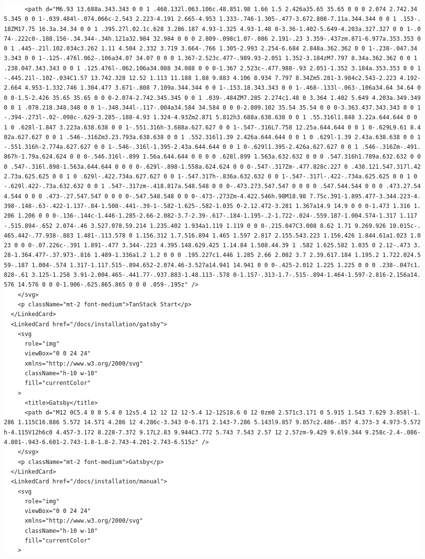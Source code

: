 ````
      <path d="M6.93 13.688a.343.343 0 0 1 .468.132l.063.106c.48.851.98 1.66 1.5 2.426a35.65 35.65 0 0 0 2.074 2.742.345.345 0 0 1-.039.484l-.074.066c-2.543 2.223-4.191 2.665-4.953 1.333-.746-1.305-.477-3.672.808-7.11a.344.344 0 0 1 .153-.18ZM17.75 16.3a.34.34 0 0 1 .395.27l.02.1c.628 3.286.187 4.93-1.325 4.93-1.48 0-3.36-1.402-5.649-4.203a.327.327 0 0 1-.074-.222c0-.188.156-.34.344-.34h.121a32.984 32.984 0 0 0 2.809-.098c1.07-.086 2.191-.23 3.359-.437zm.871-6.977a.353.353 0 0 1 .445-.21l.102.034c3.262 1.11 4.504 2.332 3.719 3.664-.766 1.305-2.993 2.254-6.684 2.848a.362.362 0 0 1-.238-.047.343.343 0 0 1-.125-.476l.062-.106a34.07 34.07 0 0 0 1.367-2.523c.477-.989.93-2.051 1.352-3.184zM7.797 8.34a.362.362 0 0 1 .238.047.343.343 0 0 1 .125.476l-.062.106a34.088 34.088 0 0 0-1.367 2.523c-.477.988-.93 2.051-1.352 3.184a.353.353 0 0 1-.445.21l-.102-.034C1.57 13.742.328 12.52 1.113 11.188 1.88 9.883 4.106 8.934 7.797 8.34Zm5.281-3.984c2.543-2.223 4.192-2.664 4.953-1.332.746 1.304.477 3.671-.808 7.109a.344.344 0 0 1-.153.18.343.343 0 0 1-.468-.133l-.063-.106a34.64 34.64 0 0 0-1.5-2.426 35.65 35.65 0 0 0-2.074-2.742.345.345 0 0 1 .039-.484ZM7.285 2.274c1.48 0 3.364 1.402 5.649 4.203a.349.349 0 0 1 .078.218.348.348 0 0 1-.348.344l-.117-.004a34.584 34.584 0 0 0-2.809.102 35.54 35.54 0 0 0-3.363.437.343.343 0 0 1-.394-.273l-.02-.098c-.629-3.285-.188-4.93 1.324-4.93Zm2.871 5.812h3.688a.638.638 0 0 1 .55.316l1.848 3.22a.644.644 0 0 1 0 .628l-1.847 3.223a.638.638 0 0 1-.551.316h-3.688a.627.627 0 0 1-.547-.316L7.758 12.25a.644.644 0 0 1 0-.629L9.61 8.402a.627.627 0 0 1 .546-.316Zm3.23.793a.638.638 0 0 1 .552.316l1.39 2.426a.644.644 0 0 1 0 .629l-1.39 2.43a.638.638 0 0 1-.551.316h-2.774a.627.627 0 0 1-.546-.316l-1.395-2.43a.644.644 0 0 1 0-.629l1.395-2.426a.627.627 0 0 1 .546-.316Zm-.491.867h-1.79a.624.624 0 0 0-.546.316l-.899 1.56a.644.644 0 0 0 0 .628l.899 1.563a.632.632 0 0 0 .547.316h1.789a.632.632 0 0 0 .547-.316l.898-1.563a.644.644 0 0 0 0-.629l-.898-1.558a.624.624 0 0 0-.547-.317Zm-.477.828c.227 0 .438.121.547.317l.422.73a.625.625 0 0 1 0 .629l-.422.734a.627.627 0 0 1-.547.317h-.836a.632.632 0 0 1-.547-.317l-.422-.734a.625.625 0 0 1 0-.629l.422-.73a.632.632 0 0 1 .547-.317zm-.418.817a.548.548 0 0 0-.473.273.547.547 0 0 0 0 .547.544.544 0 0 0 .473.27.544.544 0 0 0 .473-.27.547.547 0 0 0 0-.547.548.548 0 0 0-.473-.273Zm-4.422.546h.98M18.98 7.75c.391-1.895.477-3.344.223-4.398-.148-.63-.422-1.137-.84-1.508-.441-.39-1-.582-1.625-.582-1.035 0-2.12.472-3.281 1.367a14.9 14.9 0 0 0-1.473 1.316 1.206 1.206 0 0 0-.136-.144c-1.446-1.285-2.66-2.082-3.7-2.39-.617-.184-1.195-.2-1.722-.024-.559.187-1.004.574-1.317 1.117-.515.894-.652 2.074-.46 3.527.078.59.214 1.235.402 1.934a1.119 1.119 0 0 0-.215.047C3.008 8.62 1.71 9.269.926 10.015c-.465.442-.77.938-.883 1.481-.113.578 0 1.156.312 1.7.516.894 1.465 1.597 2.817 2.155.543.223 1.156.426 1.844.61a1.023 1.023 0 0 0-.07.226c-.391 1.891-.477 3.344-.223 4.395.148.629.425 1.14.84 1.508.44.39 1 .582 1.625.582 1.035 0 2.12-.473 3.28-1.364.477-.37.973-.816 1.489-1.336a1.2 1.2 0 0 0 .195.227c1.446 1.285 2.66 2.082 3.7 2.39.617.184 1.195.2 1.722.024.559-.187 1.004-.574 1.317-1.117.515-.894.652-2.074.46-3.527a14.941 14.941 0 0 0-.425-2.012 1.225 1.225 0 0 0 .238-.047c1.828-.61 3.125-1.258 3.91-2.004.465-.441.77-.937.883-1.48.113-.578 0-1.157-.313-1.7-.515-.894-1.464-1.597-2.816-2.156a14.576 14.576 0 0 0-1.906-.625.865.865 0 0 0 .059-.195z" />
    </svg>
    <p className="mt-2 font-medium">TanStack Start</p>
  </LinkedCard>
  <LinkedCard href="/docs/installation/gatsby">
    <svg
      role="img"
      viewBox="0 0 24 24"
      xmlns="http://www.w3.org/2000/svg"
      className="h-10 w-10"
      fill="currentColor"
    >
      <title>Gatsby</title>
      <path d="M12 0C5.4 0 0 5.4 0 12s5.4 12 12 12 12-5.4 12-12S18.6 0 12 0zm0 2.571c3.171 0 5.915 1.543 7.629 3.858l-1.286 1.115C16.886 5.572 14.571 4.286 12 4.286c-3.343 0-6.171 2.143-7.286 5.143l9.857 9.857c2.486-.857 4.373-3 4.973-5.572h-4.115V12h6c0 4.457-3.172 8.228-7.372 9.17L2.83 9.944C3.772 5.743 7.543 2.57 12 2.57zm-9.429 9.6l9.344 9.258c-2.4-.086-4.801-.943-6.601-2.743-1.8-1.8-2.743-4.201-2.743-6.515z" />
    </svg>
    <p className="mt-2 font-medium">Gatsby</p>
  </LinkedCard>
  <LinkedCard href="/docs/installation/manual">
    <svg
      role="img"
      viewBox="0 0 24 24"
      xmlns="http://www.w3.org/2000/svg"
      className="h-10 w-10"
      fill="currentColor"
    >
````